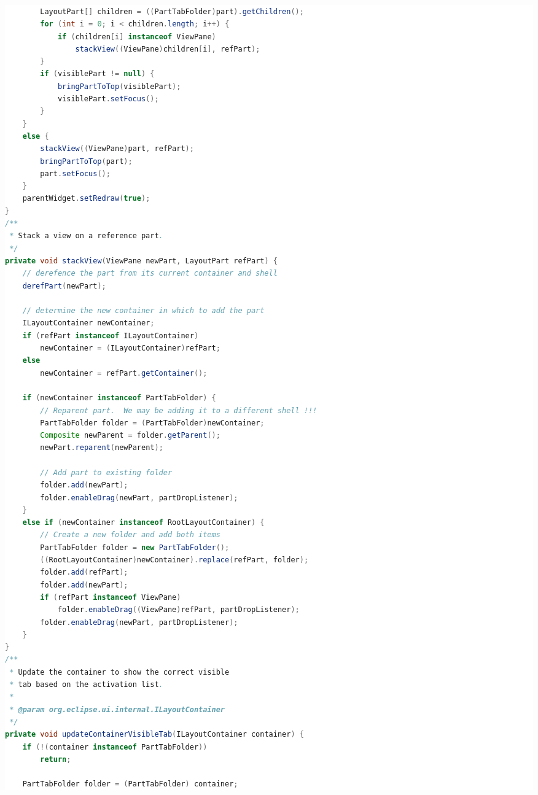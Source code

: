 ```java
		LayoutPart[] children = ((PartTabFolder)part).getChildren();
		for (int i = 0; i < children.length; i++) {
			if (children[i] instanceof ViewPane)
				stackView((ViewPane)children[i], refPart);
		}
		if (visiblePart != null) {
			bringPartToTop(visiblePart);
			visiblePart.setFocus();
		}
	}
	else {
		stackView((ViewPane)part, refPart);
		bringPartToTop(part);
		part.setFocus();
	}
	parentWidget.setRedraw(true);
}
/**
 * Stack a view on a reference part.
 */
private void stackView(ViewPane newPart, LayoutPart refPart) {
	// derefence the part from its current container and shell
	derefPart(newPart);

	// determine the new container in which to add the part
	ILayoutContainer newContainer;
	if (refPart instanceof ILayoutContainer)
		newContainer = (ILayoutContainer)refPart;
	else
		newContainer = refPart.getContainer();

	if (newContainer instanceof PartTabFolder) {
		// Reparent part.  We may be adding it to a different shell !!!
		PartTabFolder folder = (PartTabFolder)newContainer;
		Composite newParent = folder.getParent();
		newPart.reparent(newParent);
		
		// Add part to existing folder
		folder.add(newPart);
		folder.enableDrag(newPart, partDropListener);
	} 
	else if (newContainer instanceof RootLayoutContainer) {
		// Create a new folder and add both items
		PartTabFolder folder = new PartTabFolder();
		((RootLayoutContainer)newContainer).replace(refPart, folder);
		folder.add(refPart);
		folder.add(newPart);
		if (refPart instanceof ViewPane)
			folder.enableDrag((ViewPane)refPart, partDropListener);
		folder.enableDrag(newPart, partDropListener);
	}
}
/**
 * Update the container to show the correct visible
 * tab based on the activation list.
 * 
 * @param org.eclipse.ui.internal.ILayoutContainer
 */
private void updateContainerVisibleTab(ILayoutContainer container) {
	if (!(container instanceof PartTabFolder))
		return;
		
	PartTabFolder folder = (PartTabFolder) container;
```